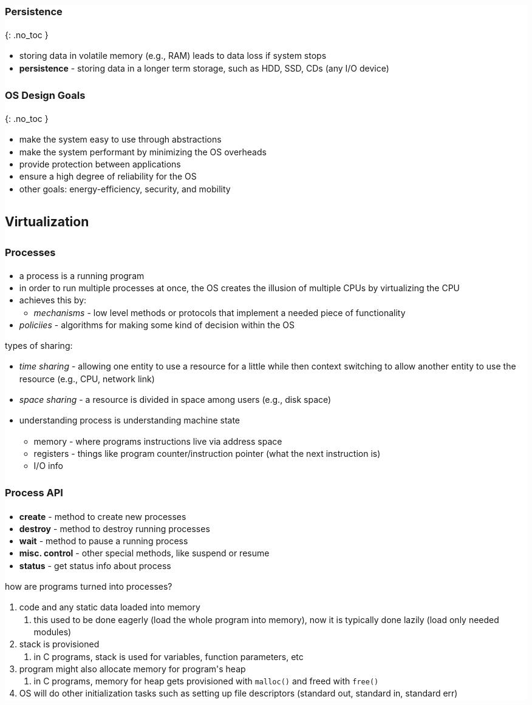 ### Persistence
{: .no_toc }
- storing data in volatile memory (e.g., RAM) leads to data loss if system stops
- **persistence** - storing data in a longer term storage, such as HDD, SSD, CDs (any I/O device)

### OS Design Goals
{: .no_toc }
- make the system easy to use through abstractions
- make the system performant by minimizing the OS overheads
- provide protection between applications
- ensure a high degree of reliability for the OS
- other goals: energy-efficiency, security, and mobility

## Virtualization
### Processes
- a process is a running program
- in order to run multiple processes at once, the OS creates the illusion of multiple CPUs by virtualizing the CPU
- achieves this by:
  - _mechanisms_ - low level methods or protocols that implement a needed piece of functionality
- _policiies_ - algorithms for making some kind of decision within the OS

types of sharing:
- _time sharing_ - allowing one entity to use a resource for a little while then context switching to allow another entity to use the resource (e.g., CPU, network link)
- _space sharing_ - a resource is divided in space among users (e.g., disk space)

- understanding process is understanding machine state
  - memory - where programs instructions live via address space
  - registers - things like program counter/instruction pointer (what the next instruction is)
  - I/O info

### Process API
- **create** - method to create new processes
- **destroy** - method to destroy running processes
- **wait** - method to pause a running process
- **misc. control** - other special methods, like suspend or resume
- **status** - get status info about process

how are programs turned into processes?
1. code and any static data loaded into memory
   1. this used to be done eagerly (load the whole program into memory), now it is typically done lazily (load only needed modules)
2. stack is provisioned
   1. in C programs, stack is used for variables, function parameters, etc
3. program might also allocate memory for program's heap
   1. in C programs, memory for heap gets provisioned with `malloc()` and freed with `free()`
4. OS will do other initialization tasks such as setting up file descriptors (standard out, standard in, standard err)
